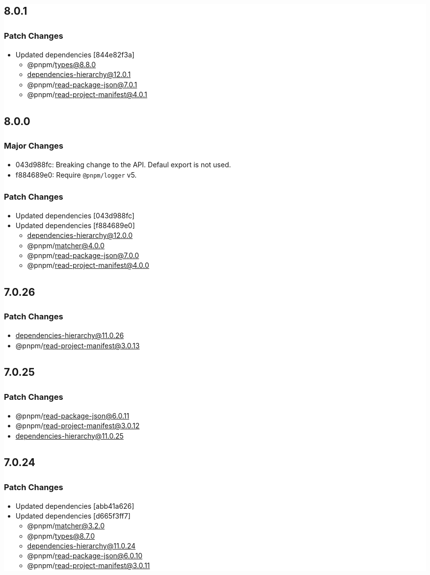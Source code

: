 ## 8.0.1

### Patch Changes

- Updated dependencies [844e82f3a]
  - @pnpm/types@8.8.0
  - dependencies-hierarchy@12.0.1
  - @pnpm/read-package-json@7.0.1
  - @pnpm/read-project-manifest@4.0.1

## 8.0.0

### Major Changes

- 043d988fc: Breaking change to the API. Defaul export is not used.
- f884689e0: Require `@pnpm/logger` v5.

### Patch Changes

- Updated dependencies [043d988fc]
- Updated dependencies [f884689e0]
  - dependencies-hierarchy@12.0.0
  - @pnpm/matcher@4.0.0
  - @pnpm/read-package-json@7.0.0
  - @pnpm/read-project-manifest@4.0.0

## 7.0.26

### Patch Changes

- dependencies-hierarchy@11.0.26
- @pnpm/read-project-manifest@3.0.13

## 7.0.25

### Patch Changes

- @pnpm/read-package-json@6.0.11
- @pnpm/read-project-manifest@3.0.12
- dependencies-hierarchy@11.0.25

## 7.0.24

### Patch Changes

- Updated dependencies [abb41a626]
- Updated dependencies [d665f3ff7]
  - @pnpm/matcher@3.2.0
  - @pnpm/types@8.7.0
  - dependencies-hierarchy@11.0.24
  - @pnpm/read-package-json@6.0.10
  - @pnpm/read-project-manifest@3.0.11
